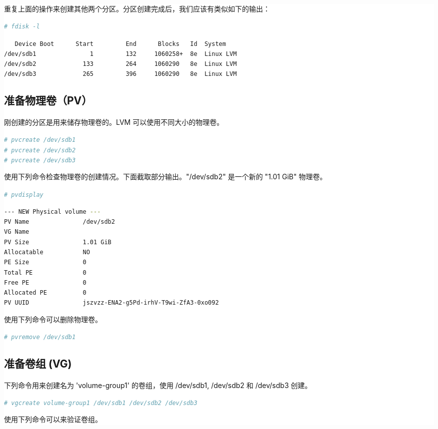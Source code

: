 重复上面的操作来创建其他两个分区。分区创建完成后，我们应该有类似如下的输出：

```bash
# fdisk -l
```

```bash
   Device Boot      Start         End      Blocks   Id  System
/dev/sdb1               1         132     1060258+  8e  Linux LVM
/dev/sdb2             133         264     1060290   8e  Linux LVM
/dev/sdb3             265         396     1060290   8e  Linux LVM
```

## 准备物理卷（PV）

刚创建的分区是用来储存物理卷的。LVM 可以使用不同大小的物理卷。

```bash
# pvcreate /dev/sdb1
# pvcreate /dev/sdb2
# pvcreate /dev/sdb3
```

使用下列命令检查物理卷的创建情况。下面截取部分输出。"/dev/sdb2" 是一个新的 "1.01 GiB" 物理卷。

```bash
# pvdisplay
```

```bash
--- NEW Physical volume ---
PV Name               /dev/sdb2
VG Name
PV Size               1.01 GiB
Allocatable           NO
PE Size               0
Total PE              0
Free PE               0
Allocated PE          0
PV UUID               jszvzz-ENA2-g5Pd-irhV-T9wi-ZfA3-0xo092
```

使用下列命令可以删除物理卷。

```bash
# pvremove /dev/sdb1
```

## 准备卷组 (VG)

下列命令用来创建名为 'volume-group1' 的卷组，使用 /dev/sdb1, /dev/sdb2 和 /dev/sdb3 创建。

```bash
# vgcreate volume-group1 /dev/sdb1 /dev/sdb2 /dev/sdb3
```

使用下列命令可以来验证卷组。
